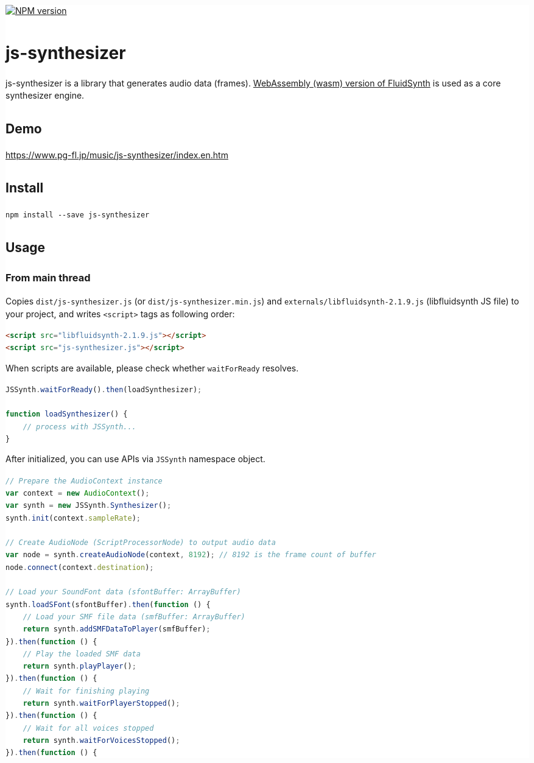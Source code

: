 [![NPM version](https://badge.fury.io/js/js-synthesizer.svg)](https://www.npmjs.com/package/js-synthesizer)

js-synthesizer
==========

js-synthesizer is a library that generates audio data (frames). [WebAssembly (wasm) version of FluidSynth](https://github.com/jet2jet/fluidsynth-emscripten) is used as a core synthesizer engine.

## Demo

https://www.pg-fl.jp/music/js-synthesizer/index.en.htm

## Install

```
npm install --save js-synthesizer
```

## Usage

### From main thread

Copies `dist/js-synthesizer.js` (or `dist/js-synthesizer.min.js`) and `externals/libfluidsynth-2.1.9.js` (libfluidsynth JS file) to your project, and writes `<script>` tags as following order:

```html
<script src="libfluidsynth-2.1.9.js"></script>
<script src="js-synthesizer.js"></script>
```

When scripts are available, please check whether `waitForReady` resolves.

```js
JSSynth.waitForReady().then(loadSynthesizer);

function loadSynthesizer() {
    // process with JSSynth...
}
```

After initialized, you can use APIs via `JSSynth` namespace object.

```js
// Prepare the AudioContext instance
var context = new AudioContext();
var synth = new JSSynth.Synthesizer();
synth.init(context.sampleRate);

// Create AudioNode (ScriptProcessorNode) to output audio data
var node = synth.createAudioNode(context, 8192); // 8192 is the frame count of buffer
node.connect(context.destination);

// Load your SoundFont data (sfontBuffer: ArrayBuffer)
synth.loadSFont(sfontBuffer).then(function () {
    // Load your SMF file data (smfBuffer: ArrayBuffer)
    return synth.addSMFDataToPlayer(smfBuffer);
}).then(function () {
    // Play the loaded SMF data
    return synth.playPlayer();
}).then(function () {
    // Wait for finishing playing
    return synth.waitForPlayerStopped();
}).then(function () {
    // Wait for all voices stopped
    return synth.waitForVoicesStopped();
}).then(function () {
```